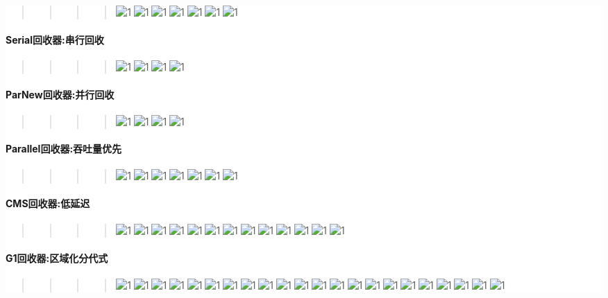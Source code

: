 >>>> ![1](JVM_pic/JVM397.PNG)
>>>> ![1](JVM_pic/JVM398.PNG)
>>>> ![1](JVM_pic/JVM399.PNG)
>>>> ![1](JVM_pic/JVM396.PNG)
>>>> ![1](JVM_pic/JVM400.PNG)
>>>> ![1](JVM_pic/JVM401.PNG)
>>>> ![1](JVM_pic/JVM402.PNG)
#### Serial回收器:串行回收
>>>> ![1](JVM_pic/JVM403.PNG)
>>>> ![1](JVM_pic/JVM404.PNG)
>>>> ![1](JVM_pic/JVM405.PNG)
>>>> ![1](JVM_pic/JVM406.PNG)
#### ParNew回收器:并行回收
>>>> ![1](JVM_pic/JVM407.PNG)
>>>> ![1](JVM_pic/JVM408.PNG)
>>>> ![1](JVM_pic/JVM409.PNG)
>>>> ![1](JVM_pic/JVM410.PNG)
#### Parallel回收器:吞吐量优先
>>>> ![1](JVM_pic/JVM411.PNG)
>>>> ![1](JVM_pic/JVM412.PNG)
>>>> ![1](JVM_pic/JVM413.PNG)
>>>> ![1](JVM_pic/JVM414.PNG)
>>>> ![1](JVM_pic/JVM415.PNG)
>>>> ![1](JVM_pic/JVM416.PNG)
>>>> ![1](JVM_pic/JVM417.PNG)
#### CMS回收器:低延迟
>>>> ![1](JVM_pic/JVM418.PNG)
>>>> ![1](JVM_pic/JVM419.PNG)
>>>> ![1](JVM_pic/JVM420.PNG)
>>>> ![1](JVM_pic/JVM421.PNG)
>>>> ![1](JVM_pic/JVM422.PNG)
>>>> ![1](JVM_pic/JVM423.PNG)
>>>> ![1](JVM_pic/JVM424.PNG)
>>>> ![1](JVM_pic/JVM425.PNG)
>>>> ![1](JVM_pic/JVM426.PNG)
>>>> ![1](JVM_pic/JVM427.PNG)
>>>> ![1](JVM_pic/JVM428.PNG)
>>>> ![1](JVM_pic/JVM429.PNG)
>>>> ![1](JVM_pic/JVM430.PNG)
#### G1回收器:区域化分代式
>>>> ![1](JVM_pic/JVM431.PNG)
>>>> ![1](JVM_pic/JVM432.PNG)
>>>> ![1](JVM_pic/JVM433.PNG)
>>>> ![1](JVM_pic/JVM434.PNG)
>>>> ![1](JVM_pic/JVM435.PNG)
>>>> ![1](JVM_pic/JVM436.PNG)
>>>> ![1](JVM_pic/JVM437.PNG)
>>>> ![1](JVM_pic/JVM438.PNG)
>>>> ![1](JVM_pic/JVM439.PNG)
>>>> ![1](JVM_pic/JVM440.PNG)
>>>> ![1](JVM_pic/JVM441.PNG)
>>>> ![1](JVM_pic/JVM442.PNG)
>>>> ![1](JVM_pic/JVM443.PNG)
>>>> ![1](JVM_pic/JVM444.PNG)
>>>> ![1](JVM_pic/JVM445.PNG)
>>>> ![1](JVM_pic/JVM446.PNG)
>>>> ![1](JVM_pic/JVM447.PNG)
>>>> ![1](JVM_pic/JVM448.PNG)
>>>> ![1](JVM_pic/JVM449.PNG)
>>>> ![1](JVM_pic/JVM450.PNG)
>>>> ![1](JVM_pic/JVM451.PNG)
>>>> ![1](JVM_pic/JVM452.PNG)